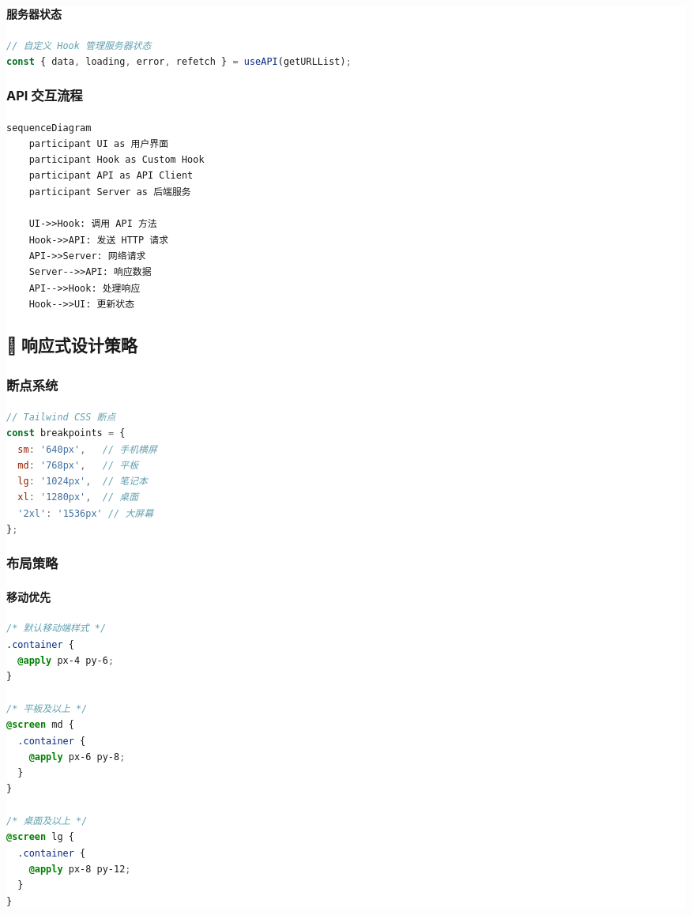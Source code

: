 #### 服务器状态
```typescript
// 自定义 Hook 管理服务器状态
const { data, loading, error, refetch } = useAPI(getURLList);
```

### API 交互流程

```mermaid
sequenceDiagram
    participant UI as 用户界面
    participant Hook as Custom Hook
    participant API as API Client
    participant Server as 后端服务

    UI->>Hook: 调用 API 方法
    Hook->>API: 发送 HTTP 请求
    API->>Server: 网络请求
    Server-->>API: 响应数据
    API-->>Hook: 处理响应
    Hook-->>UI: 更新状态
```

## 📱 响应式设计策略

### 断点系统

```javascript
// Tailwind CSS 断点
const breakpoints = {
  sm: '640px',   // 手机横屏
  md: '768px',   // 平板
  lg: '1024px',  // 笔记本
  xl: '1280px',  // 桌面
  '2xl': '1536px' // 大屏幕
};
```

### 布局策略

#### 移动优先
```css
/* 默认移动端样式 */
.container {
  @apply px-4 py-6;
}

/* 平板及以上 */
@screen md {
  .container {
    @apply px-6 py-8;
  }
}

/* 桌面及以上 */
@screen lg {
  .container {
    @apply px-8 py-12;
  }
}
```
